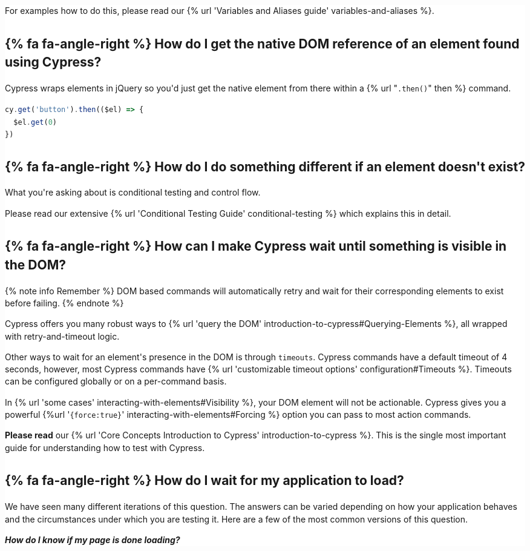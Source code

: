 For examples how to do this, please read our {% url 'Variables and Aliases guide' variables-and-aliases %}.

## {% fa fa-angle-right %} How do I get the native DOM reference of an element found using Cypress?

Cypress wraps elements in jQuery so you'd just get the native element from there within a {% url "`.then()`" then %} command.

```javascript
cy.get('button').then(($el) => {
  $el.get(0)
})
```

## {% fa fa-angle-right %} How do I do something different if an element doesn't exist?

What you're asking about is conditional testing and control flow.

Please read our extensive {% url 'Conditional Testing Guide' conditional-testing %} which explains this in detail.

## {% fa fa-angle-right %} How can I make Cypress wait until something is visible in the DOM?

{% note info Remember %}
 DOM based commands will automatically retry and wait for their corresponding elements to exist before failing.
{% endnote %}

Cypress offers you many robust ways to {% url 'query the DOM' introduction-to-cypress#Querying-Elements %}, all wrapped with retry-and-timeout logic.

Other ways to wait for an element's presence in the DOM is through `timeouts`. Cypress commands have a default timeout of 4 seconds, however, most Cypress commands have {% url 'customizable timeout options' configuration#Timeouts %}. Timeouts can be configured globally or on a per-command basis.

In {% url 'some cases' interacting-with-elements#Visibility %}, your DOM element will not be actionable. Cypress gives you a powerful {%url '`{force:true}`' interacting-with-elements#Forcing %} option you can pass to most action commands. 

**Please read** our {% url 'Core Concepts Introduction to Cypress' introduction-to-cypress %}. This is the single most important guide for understanding how to test with Cypress. 

## {% fa fa-angle-right %} How do I wait for my application to load? 

We have seen many different iterations of this question. The answers can be varied depending on how your application behaves and the circumstances under which you are testing it. Here are a few of the most common versions of this question.

**_How do I know if my page is done loading?_** 
